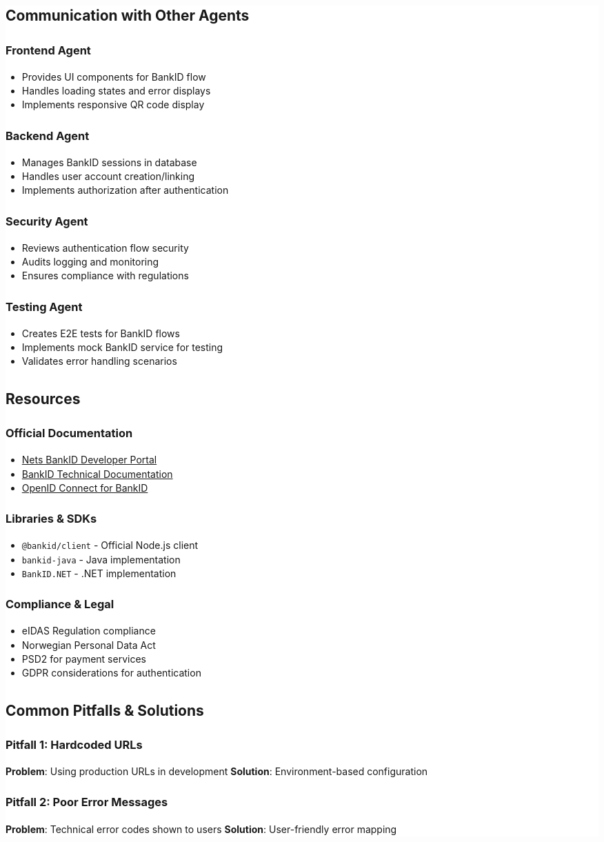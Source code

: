 ## Communication with Other Agents

### Frontend Agent
- Provides UI components for BankID flow
- Handles loading states and error displays
- Implements responsive QR code display

### Backend Agent
- Manages BankID sessions in database
- Handles user account creation/linking
- Implements authorization after authentication

### Security Agent
- Reviews authentication flow security
- Audits logging and monitoring
- Ensures compliance with regulations

### Testing Agent
- Creates E2E tests for BankID flows
- Implements mock BankID service for testing
- Validates error handling scenarios

## Resources

### Official Documentation
- [Nets BankID Developer Portal](https://developer.nets.eu/bankid)
- [BankID Technical Documentation](https://www.bankid.com/utvecklare)
- [OpenID Connect for BankID](https://developer.bankid.com/openid)

### Libraries & SDKs
- `@bankid/client` - Official Node.js client
- `bankid-java` - Java implementation
- `BankID.NET` - .NET implementation

### Compliance & Legal
- eIDAS Regulation compliance
- Norwegian Personal Data Act
- PSD2 for payment services
- GDPR considerations for authentication

## Common Pitfalls & Solutions

### Pitfall 1: Hardcoded URLs
**Problem**: Using production URLs in development
**Solution**: Environment-based configuration

### Pitfall 2: Poor Error Messages
**Problem**: Technical error codes shown to users
**Solution**: User-friendly error mapping
